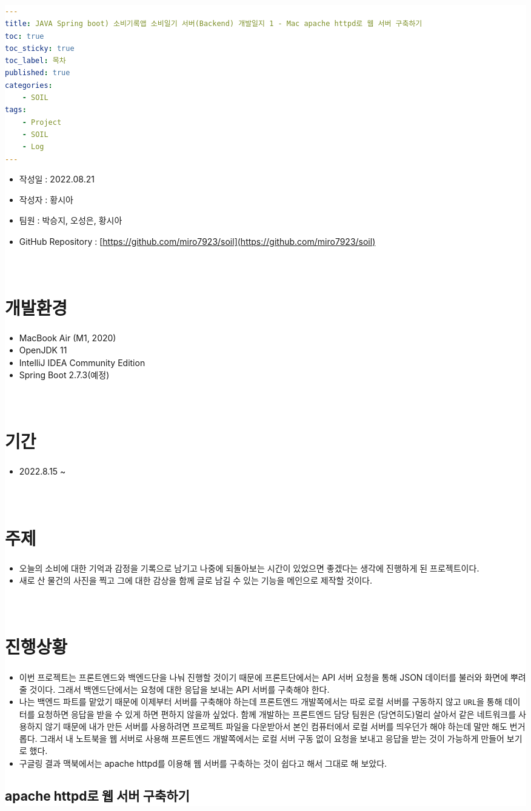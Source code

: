 ```yaml
---
title: JAVA Spring boot) 소비기록앱 소비일기 서버(Backend) 개발일지 1 - Mac apache httpd로 웹 서버 구축하기
toc: true
toc_sticky: true
toc_label: 목차
published: true
categories:
    - SOIL
tags:
    - Project
    - SOIL
    - Log
---
```


* 작성일 : 2022.08.21
* 작성자 : 황시아

* 팀원 : 박승지, 오성은, 황시아
* GitHub Repository : [https://github.com/miro7923/soil](https://github.com/miro7923/soil)<br><br><br>

# 개발환경
* MacBook Air (M1, 2020)
* OpenJDK 11
* IntelliJ IDEA Community Edition
* Spring Boot 2.7.3(예정)<br><br><br>

# 기간
* 2022.8.15 ~ <br><br><br>

# 주제
* 오늘의 소비에 대한 기억과 감정을 기록으로 남기고 나중에 되돌아보는 시간이 있었으면 좋겠다는 생각에 진행하게 된 프로젝트이다.
* 새로 산 물건의 사진을 찍고 그에 대한 감상을 함께 글로 남길 수 있는 기능을 메인으로 제작할 것이다.<br><br><br>

# 진행상황
* 이번 프로젝트는 프론트엔드와 백엔드단을 나눠 진행할 것이기 때문에 프론트단에서는 API 서버 요청을 통해 JSON 데이터를 불러와 화면에 뿌려줄 것이다. 그래서 백엔드단에서는 요청에 대한 응답을 보내는 API 서버를 구축해야 한다.
* 나는 백엔드 파트를 맡았기 때문에 이제부터 서버를 구축해야 하는데 프론트엔드 개발쪽에서는 따로 로컬 서버를 구동하지 않고 `URL`을 통해 데이터를 요청하면 응답을 받을 수 있게 하면 편하지 않을까 싶었다. 함께 개발하는 프론트엔드 담당 팀원은 (당연히도)멀리 살아서 같은 네트워크를 사용하지 않기 때문에 내가 만든 서버를 사용하려면 프로젝트 파일을 다운받아서 본인 컴퓨터에서 로컬 서버를 띄우던가 해야 하는데 말만 해도 번거롭다. 그래서 내 노트북을 웹 서버로 사용해 프론트엔드 개발쪽에서는 로컬 서버 구동 없이 요청을 보내고 응답을 받는 것이 가능하게 만들어 보기로 했다.
* 구글링 결과 맥북에서는 apache httpd를 이용해 웹 서버를 구축하는 것이 쉽다고 해서 그대로 해 보았다.

## apache httpd로 웹 서버 구축하기
